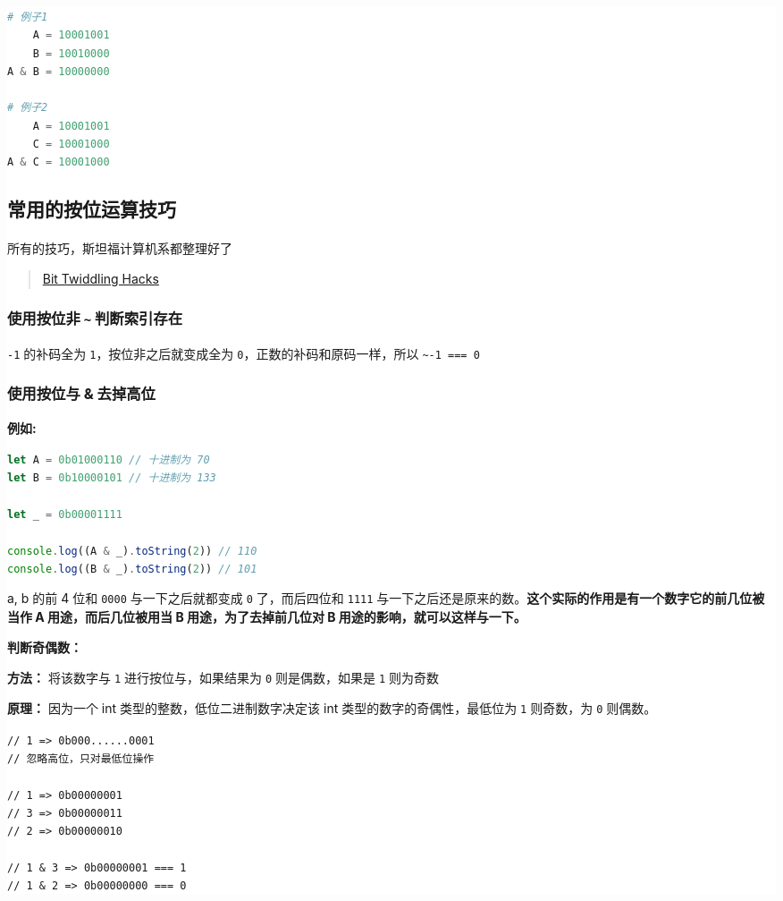 ```py
# 例子1
    A = 10001001
    B = 10010000
A & B = 10000000

# 例子2
    A = 10001001
    C = 10001000
A & C = 10001000
```

## 常用的按位运算技巧

所有的技巧，斯坦福计算机系都整理好了

> [Bit Twiddling Hacks](http://graphics.stanford.edu/~seander/bithacks.html#OperationCounting)

### 使用按位非 `~` 判断索引存在


`-1` 的补码全为 `1`，按位非之后就变成全为 `0`，正数的补码和原码一样，所以 `~-1 === 0`

### 使用按位与 & 去掉高位

**例如:**

```js
let A = 0b01000110 // 十进制为 70
let B = 0b10000101 // 十进制为 133

let _ = 0b00001111

console.log((A & _).toString(2)) // 110
console.log((B & _).toString(2)) // 101
```

a, b 的前 4 位和 `0000` 与一下之后就都变成 `0` 了，而后四位和 `1111` 与一下之后还是原来的数。**这个实际的作用是有一个数字它的前几位被当作 A 用途，而后几位被用当 B 用途，为了去掉前几位对 B 用途的影响，就可以这样与一下。**

**判断奇偶数：**

**方法：** 将该数字与 `1` 进行按位与，如果结果为 `0` 则是偶数，如果是 `1` 则为奇数

**原理：** 因为一个 int 类型的整数，低位二进制数字决定该 int 类型的数字的奇偶性，最低位为 `1` 则奇数，为 `0` 则偶数。

```JS
// 1 => 0b000......0001
// 忽略高位，只对最低位操作

// 1 => 0b00000001
// 3 => 0b00000011
// 2 => 0b00000010

// 1 & 3 => 0b00000001 === 1
// 1 & 2 => 0b00000000 === 0
```
